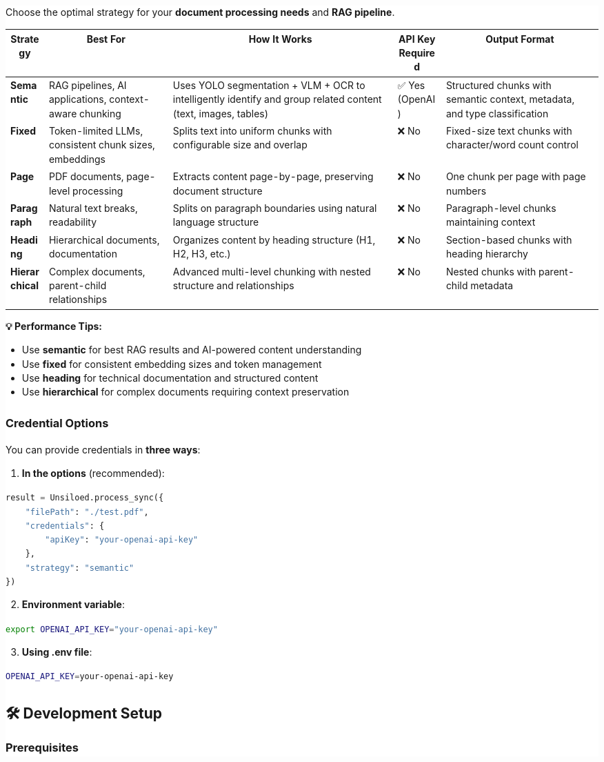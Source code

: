 Choose the optimal strategy for your **document processing needs** 
and **RAG pipeline**.

| Strategy | Best For | How It Works | API Key Required | Output Format |
|----------|----------|--------------|------------------|---------------|
| **Semantic** | RAG pipelines, AI applications, context-aware chunking | Uses YOLO segmentation + VLM + OCR to intelligently identify and group related content (text, images, tables) | ✅ Yes (OpenAI) | Structured chunks with semantic context, metadata, and type classification |
| **Fixed** | Token-limited LLMs, consistent chunk sizes, embeddings | Splits text into uniform chunks with configurable size and overlap | ❌ No | Fixed-size text chunks with character/word count control |
| **Page** | PDF documents, page-level processing | Extracts content page-by-page, preserving document structure | ❌ No | One chunk per page with page numbers |
| **Paragraph** | Natural text breaks, readability | Splits on paragraph boundaries using natural language structure | ❌ No | Paragraph-level chunks maintaining context |
| **Heading** | Hierarchical documents, documentation | Organizes content by heading structure (H1, H2, H3, etc.) | ❌ No | Section-based chunks with heading hierarchy |
| **Hierarchical** | Complex documents, parent-child relationships | Advanced multi-level chunking with nested structure and relationships | ❌ No | Nested chunks with parent-child metadata |

**💡 Performance Tips:**
- Use **semantic**  for best RAG results and AI-powered content 
  understanding
- Use **fixed**  for consistent embedding sizes and token 
  management
- Use **heading**  for technical documentation and structured 
  content
- Use **hierarchical**  for complex documents requiring context 
  preservation

###  Credential Options

You can provide credentials in **three ways**:

1. **In the options** (recommended):
```python
result = Unsiloed.process_sync({
    "filePath": "./test.pdf",
    "credentials": {
        "apiKey": "your-openai-api-key"
    },
    "strategy": "semantic"
})
```

2. **Environment variable**:
```bash
export OPENAI_API_KEY="your-openai-api-key"
```

3. **Using .env file**:
```bash
OPENAI_API_KEY=your-openai-api-key
```

## 🛠️ Development Setup

### Prerequisites
